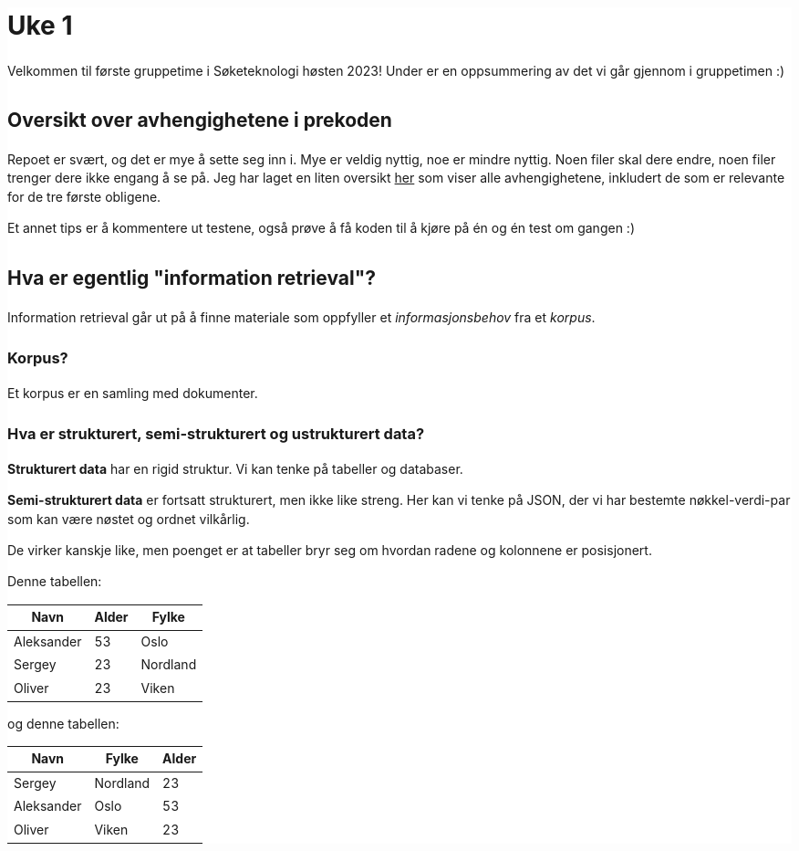 # Uke 1

Velkommen til første gruppetime i Søketeknologi høsten 2023! Under er en oppsummering av det vi går gjennom i gruppetimen :)

## Oversikt over avhengighetene i prekoden

Repoet er svært, og det er mye å sette seg inn i. Mye er veldig nyttig, noe er mindre nyttig. Noen filer skal dere endre, noen filer trenger dere ikke engang å se på. Jeg har laget en liten oversikt [her](https://github.com/aohrn/in3120-2023/blob/main/gruppetimer/Gruppe%202/Prekoden.md) som viser alle avhengighetene, inkludert de som er relevante for de tre første obligene.

Et annet tips er å kommentere ut testene, også prøve å få koden til å kjøre på én og én test om gangen :)

## Hva er egentlig "information retrieval"?

Information retrieval går ut på å finne materiale som oppfyller et _informasjonsbehov_ fra et _korpus_.

### Korpus?

Et korpus er en samling med dokumenter.

### Hva er strukturert, semi-strukturert og ustrukturert data?

**Strukturert data** har en rigid struktur. Vi kan tenke på tabeller og databaser.

**Semi-strukturert data** er fortsatt strukturert, men ikke like streng. Her kan vi tenke på JSON, der vi har bestemte nøkkel-verdi-par som kan være nøstet og ordnet vilkårlig.

De virker kanskje like, men poenget er at tabeller bryr seg om hvordan radene og kolonnene er posisjonert.

Denne tabellen:

| Navn       | Alder | Fylke    |
| ---------- | ----- | -------- |
| Aleksander | 53    | Oslo     |
| Sergey     | 23    | Nordland |
| Oliver     | 23    | Viken    |

og denne tabellen:

| Navn       | Fylke    | Alder |
| ---------- | -------- | ----- |
| Sergey     | Nordland | 23    |
| Aleksander | Oslo     | 53    |
| Oliver     | Viken    | 23    |
